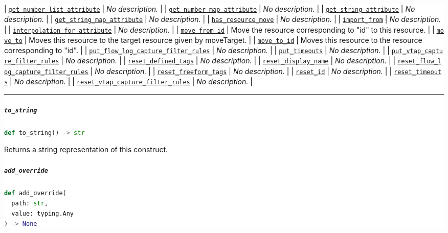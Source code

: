 | <code><a href="#rhizo-co-terraform-provider-oci.coreCaptureFilter.CoreCaptureFilter.getNumberListAttribute">get_number_list_attribute</a></code> | *No description.* |
| <code><a href="#rhizo-co-terraform-provider-oci.coreCaptureFilter.CoreCaptureFilter.getNumberMapAttribute">get_number_map_attribute</a></code> | *No description.* |
| <code><a href="#rhizo-co-terraform-provider-oci.coreCaptureFilter.CoreCaptureFilter.getStringAttribute">get_string_attribute</a></code> | *No description.* |
| <code><a href="#rhizo-co-terraform-provider-oci.coreCaptureFilter.CoreCaptureFilter.getStringMapAttribute">get_string_map_attribute</a></code> | *No description.* |
| <code><a href="#rhizo-co-terraform-provider-oci.coreCaptureFilter.CoreCaptureFilter.hasResourceMove">has_resource_move</a></code> | *No description.* |
| <code><a href="#rhizo-co-terraform-provider-oci.coreCaptureFilter.CoreCaptureFilter.importFrom">import_from</a></code> | *No description.* |
| <code><a href="#rhizo-co-terraform-provider-oci.coreCaptureFilter.CoreCaptureFilter.interpolationForAttribute">interpolation_for_attribute</a></code> | *No description.* |
| <code><a href="#rhizo-co-terraform-provider-oci.coreCaptureFilter.CoreCaptureFilter.moveFromId">move_from_id</a></code> | Move the resource corresponding to "id" to this resource. |
| <code><a href="#rhizo-co-terraform-provider-oci.coreCaptureFilter.CoreCaptureFilter.moveTo">move_to</a></code> | Moves this resource to the target resource given by moveTarget. |
| <code><a href="#rhizo-co-terraform-provider-oci.coreCaptureFilter.CoreCaptureFilter.moveToId">move_to_id</a></code> | Moves this resource to the resource corresponding to "id". |
| <code><a href="#rhizo-co-terraform-provider-oci.coreCaptureFilter.CoreCaptureFilter.putFlowLogCaptureFilterRules">put_flow_log_capture_filter_rules</a></code> | *No description.* |
| <code><a href="#rhizo-co-terraform-provider-oci.coreCaptureFilter.CoreCaptureFilter.putTimeouts">put_timeouts</a></code> | *No description.* |
| <code><a href="#rhizo-co-terraform-provider-oci.coreCaptureFilter.CoreCaptureFilter.putVtapCaptureFilterRules">put_vtap_capture_filter_rules</a></code> | *No description.* |
| <code><a href="#rhizo-co-terraform-provider-oci.coreCaptureFilter.CoreCaptureFilter.resetDefinedTags">reset_defined_tags</a></code> | *No description.* |
| <code><a href="#rhizo-co-terraform-provider-oci.coreCaptureFilter.CoreCaptureFilter.resetDisplayName">reset_display_name</a></code> | *No description.* |
| <code><a href="#rhizo-co-terraform-provider-oci.coreCaptureFilter.CoreCaptureFilter.resetFlowLogCaptureFilterRules">reset_flow_log_capture_filter_rules</a></code> | *No description.* |
| <code><a href="#rhizo-co-terraform-provider-oci.coreCaptureFilter.CoreCaptureFilter.resetFreeformTags">reset_freeform_tags</a></code> | *No description.* |
| <code><a href="#rhizo-co-terraform-provider-oci.coreCaptureFilter.CoreCaptureFilter.resetId">reset_id</a></code> | *No description.* |
| <code><a href="#rhizo-co-terraform-provider-oci.coreCaptureFilter.CoreCaptureFilter.resetTimeouts">reset_timeouts</a></code> | *No description.* |
| <code><a href="#rhizo-co-terraform-provider-oci.coreCaptureFilter.CoreCaptureFilter.resetVtapCaptureFilterRules">reset_vtap_capture_filter_rules</a></code> | *No description.* |

---

##### `to_string` <a name="to_string" id="rhizo-co-terraform-provider-oci.coreCaptureFilter.CoreCaptureFilter.toString"></a>

```python
def to_string() -> str
```

Returns a string representation of this construct.

##### `add_override` <a name="add_override" id="rhizo-co-terraform-provider-oci.coreCaptureFilter.CoreCaptureFilter.addOverride"></a>

```python
def add_override(
  path: str,
  value: typing.Any
) -> None
```
